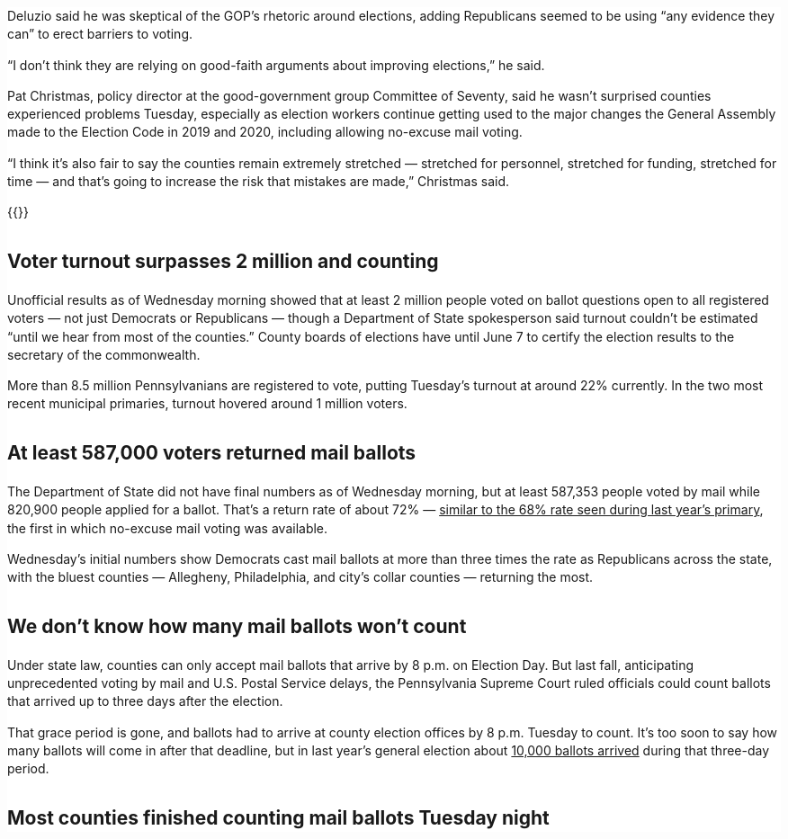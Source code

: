 Deluzio said he was skeptical of the GOP’s rhetoric around elections, adding Republicans seemed to be using “any evidence they can” to erect barriers to voting.

“I don’t think they are relying on good-faith arguments about improving elections,” he said.

Pat Christmas, policy director at the good-government group Committee of Seventy, said he wasn’t surprised counties experienced problems Tuesday, especially as election workers continue getting used to the major changes the General Assembly made to the Election Code in 2019 and 2020, including allowing no-excuse mail voting.

“I think it’s also fair to say the counties remain extremely stretched — stretched for personnel, stretched for funding, stretched for time — and that’s going to increase the risk that mistakes are made,” Christmas said.

{{<picture src="external/zxwgeb1m1791xny22ds1fyxv88.jpeg" description="Workers count Philadelphia&#39;s mail ballots for the May 18 primary election." caption="Workers count Philadelphia&#39;s mail ballots for the May 18 primary election." credit="JOSE F. MORENO / Philadelphia Inquirer">}} 

## Voter turnout surpasses 2 million and counting

Unofficial results as of Wednesday morning showed that at least 2 million people voted on ballot questions open to all registered voters — not just Democrats or Republicans — though a Department of State spokesperson said turnout couldn’t be estimated “until we hear from most of the counties.” County boards of elections have until June 7 to certify the election results to the secretary of the commonwealth.

More than 8.5 million Pennsylvanians are registered to vote, putting Tuesday’s turnout at around 22% currently. In the two most recent municipal primaries, turnout hovered around 1 million voters.

## At least 587,000 voters returned mail ballots

The Department of State did not have final numbers as of Wednesday morning, but at least 587,353 people voted by mail while 820,900 people applied for a ballot. That’s a return rate of about 72% — <a href="https://www.dos.pa.gov/VotingElections/Documents/2020-08-01-Act35Report.pdf">similar to the 68% rate seen during last year’s primary</a>, the first in which no-excuse mail voting was available.

Wednesday’s initial numbers show Democrats cast mail ballots at more than three times the rate as Republicans across the state, with the bluest counties — Allegheny, Philadelphia, and city’s collar counties — returning the most.

## We don’t know how many mail ballots won’t count

Under state law, counties can only accept mail ballots that arrive by 8 p.m. on Election Day. But last fall, anticipating unprecedented voting by mail and U.S. Postal Service delays, the Pennsylvania Supreme Court ruled officials could count ballots that arrived up to three days after the election.

That grace period is gone, and ballots had to arrive at county election offices by 8 p.m. Tuesday to count. It’s too soon to say how many ballots will come in after that deadline, but in last year’s general election about <a href="https://www.inquirer.com/politics/election/pennsylvania-mail-ballots-counted-deadline-supreme-court-20201111.html">10,000 ballots arrived</a> during that three-day period.

## Most counties finished counting mail ballots Tuesday night
